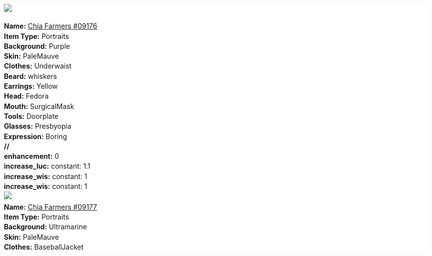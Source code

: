 <a href="https://mintgarden.io/nfts/nft1em307nvrcpgh84xdyu9eyuztgt6yxdz70qwmsy8va867j0gh62es265rkm"><img loading="lazy" src="https://assets.mainnet.mintgarden.io/thumbnails/193539e1bcab8b16e1dc48ad9e092a9b0c5336940208e277d61e92caff9c3b9e.webp"></a>
<div><strong>Name:</strong> <a href="https://mintgarden.io/nfts/nft1em307nvrcpgh84xdyu9eyuztgt6yxdz70qwmsy8va867j0gh62es265rkm">Chia Farmers #09176</a></div>
<div><strong>Item Type:</strong> Portraits</div>
<div><strong>Background:</strong> Purple</div>
<div><strong>Skin:</strong> PaleMauve</div>
<div><strong>Clothes:</strong> Underwaist</div>
<div><strong>Beard:</strong> whiskers</div>
<div><strong>Earrings:</strong> Yellow</div>
<div><strong>Head:</strong> Fedora</div>
<div><strong>Mouth:</strong> SurgicalMask</div>
<div><strong>Tools:</strong> Doorplate</div>
<div><strong>Glasses:</strong> Presbyopia</div>
<div><strong>Expression:</strong> Boring</div>
<div><strong>//</strong></div><div><strong>enhancement:</strong> 0</div>
<div><strong>increase_luc:</strong> constant: 1.1</div>
<div><strong>increase_wis:</strong> constant: 1</div>
<div><strong>increase_wis:</strong> constant: 1</div>
</div>
<div class="item_thumbnail">
<a href="https://mintgarden.io/nfts/nft13mqgcv4dldm5pc8r5hwy758r3hmhs6fyygswe3ghcygqcn6chguqykc3qu"><img loading="lazy" src="https://assets.mainnet.mintgarden.io/thumbnails/40fade23bb7309e2582eb5bf5b6297bd1b8d3c511ed07d8d80d4ea2e5bdfce67.webp"></a>
<div><strong>Name:</strong> <a href="https://mintgarden.io/nfts/nft13mqgcv4dldm5pc8r5hwy758r3hmhs6fyygswe3ghcygqcn6chguqykc3qu">Chia Farmers #09177</a></div>
<div><strong>Item Type:</strong> Portraits</div>
<div><strong>Background:</strong> Ultramarine</div>
<div><strong>Skin:</strong> PaleMauve</div>
<div><strong>Clothes:</strong> BaseballJacket</div>
